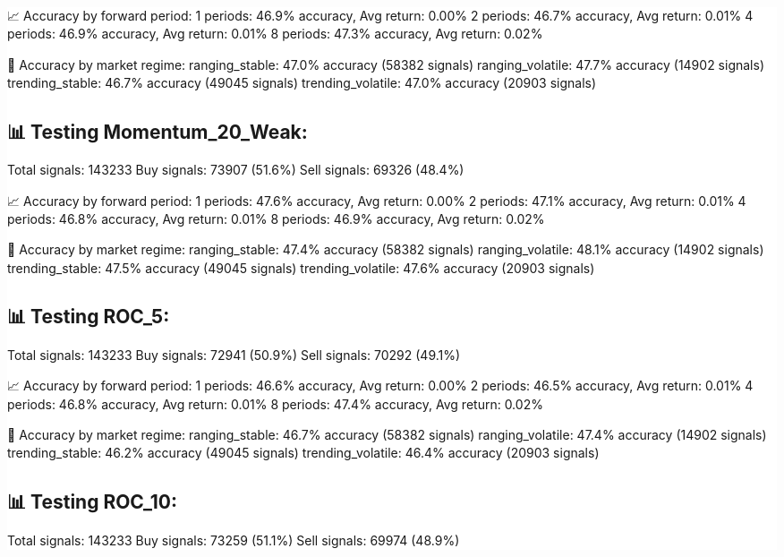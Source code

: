    📈 Accuracy by forward period:
      1 periods: 46.9% accuracy, Avg return: 0.00%
      2 periods: 46.7% accuracy, Avg return: 0.01%
      4 periods: 46.9% accuracy, Avg return: 0.01%
      8 periods: 47.3% accuracy, Avg return: 0.02%

   🌊 Accuracy by market regime:
      ranging_stable: 47.0% accuracy (58382 signals)
      ranging_volatile: 47.7% accuracy (14902 signals)
      trending_stable: 46.7% accuracy (49045 signals)
      trending_volatile: 47.0% accuracy (20903 signals)

📊 Testing Momentum_20_Weak:
--------------------------------------------------
   Total signals: 143233
   Buy signals: 73907 (51.6%)
   Sell signals: 69326 (48.4%)

   📈 Accuracy by forward period:
      1 periods: 47.6% accuracy, Avg return: 0.00%
      2 periods: 47.1% accuracy, Avg return: 0.01%
      4 periods: 46.8% accuracy, Avg return: 0.01%
      8 periods: 46.9% accuracy, Avg return: 0.02%

   🌊 Accuracy by market regime:
      ranging_stable: 47.4% accuracy (58382 signals)
      ranging_volatile: 48.1% accuracy (14902 signals)
      trending_stable: 47.5% accuracy (49045 signals)
      trending_volatile: 47.6% accuracy (20903 signals)

📊 Testing ROC_5:
--------------------------------------------------
   Total signals: 143233
   Buy signals: 72941 (50.9%)
   Sell signals: 70292 (49.1%)

   📈 Accuracy by forward period:
      1 periods: 46.6% accuracy, Avg return: 0.00%
      2 periods: 46.5% accuracy, Avg return: 0.01%
      4 periods: 46.8% accuracy, Avg return: 0.01%
      8 periods: 47.4% accuracy, Avg return: 0.02%

   🌊 Accuracy by market regime:
      ranging_stable: 46.7% accuracy (58382 signals)
      ranging_volatile: 47.4% accuracy (14902 signals)
      trending_stable: 46.2% accuracy (49045 signals)
      trending_volatile: 46.4% accuracy (20903 signals)

📊 Testing ROC_10:
--------------------------------------------------
   Total signals: 143233
   Buy signals: 73259 (51.1%)
   Sell signals: 69974 (48.9%)
